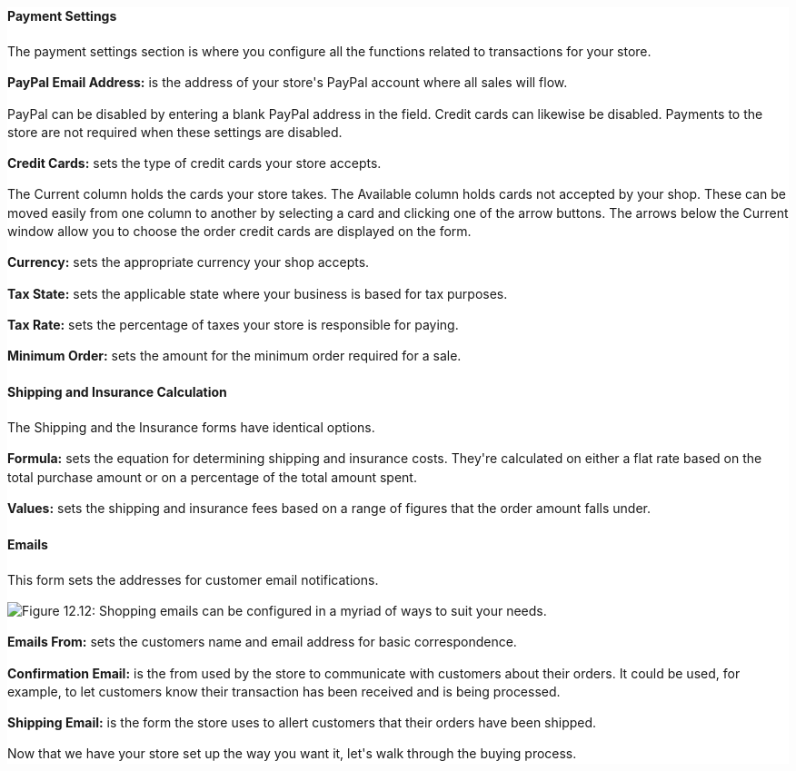 #### Payment Settings

The payment settings section is where you configure all the functions related to
transactions for your store.

**PayPal Email Address:** is the address of your store's PayPal account where
all sales will flow.

PayPal can be disabled by entering a blank PayPal address in the field. Credit
cards can likewise be disabled. Payments to the store are not required when
these settings are disabled.

**Credit Cards:** sets the type of credit cards your store accepts.

The Current column holds the cards your store takes. The Available column holds
cards not accepted by your shop. These can be moved easily from one column to
another by selecting a card and clicking one of the arrow buttons. The arrows
below the Current window allow you to choose the order credit cards are
displayed on the form.

**Currency:** sets the appropriate currency your shop accepts.

**Tax State:** sets the applicable state where your business is based for tax
purposes.

**Tax Rate:** sets the percentage of taxes your store is responsible for paying.

**Minimum Order:** sets the amount for the minimum order required for a sale.

#### Shipping and Insurance Calculation

The Shipping and the Insurance forms have identical options.

**Formula:** sets the equation for determining shipping and insurance costs.
They're calculated on either a flat rate based on the total purchase amount or
on a percentage of the total amount spent.

**Values:** sets the shipping and insurance fees based on a range of figures
that the order amount falls under.

#### Emails

This form sets the addresses for customer email notifications.

![Figure 12.12: Shopping emails can be configured in a myriad of ways to suit
your needs.](../../images/shopping-confirmation-email-form.png)

**Emails From:** sets the customers name and email address for basic
correspondence.

**Confirmation Email:** is the from used by the store to communicate with
customers about their orders. It could be used, for example, to let customers
know their transaction has been received and is being processed.

**Shipping Email:** is the form the store uses to allert customers that their
orders have been shipped.

Now that we have your store set up the way you want it, let's walk through the
buying process.
